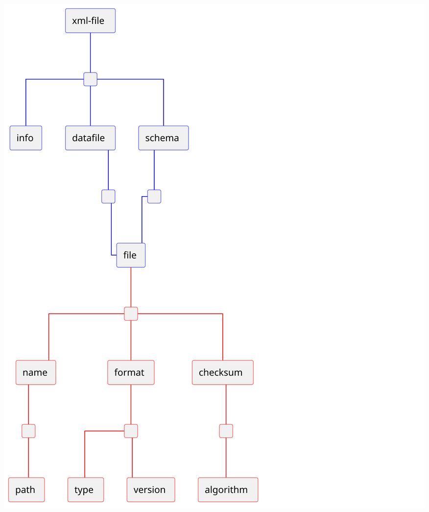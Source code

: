 ![Grunnbeskrivelse av en xml-fil med skjema](https://raw.githubusercontent.com/arkivverket/addml-standard/master/profiler/arkivverket/figurer/av_v1_figur_9.svg)
